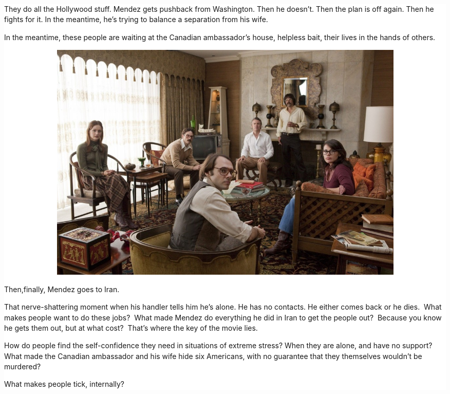 They do all the Hollywood stuff. Mendez gets pushback from Washington. Then he doesn&#8217;t. Then the plan is off again. Then he fights for it. In the meantime, he&#8217;s trying to balance a separation from his wife.

In the meantime, these people are waiting at the Canadian ambassador&#8217;s house, helpless bait, their lives in the hands of others.

<p style="text-align: center;">
  <a href="https://raw.githubusercontent.com/veekaybee/wlb/gh-pages/assets/images/2012/11/argo-still061.jpeg"><img class="aligncenter  wp-image-7812" title="argo-still06" src="https://raw.githubusercontent.com/veekaybee/wlb/gh-pages/assets/images/2012/11/argo-still061-1024x682.jpeg" alt="" width="655" height="437" /></a>
</p>

Then,finally, Mendez goes to Iran.

That nerve-shattering moment when his handler tells him he&#8217;s alone. He has no contacts. He either comes back or he dies.  What makes people want to do these jobs?  What made Mendez do everything he did in Iran to get the people out?  Because you know he gets them out, but at what cost?  That&#8217;s where the key of the movie lies.

How do people find the self-confidence they need in situations of extreme stress? When they are alone, and have no support? What made the Canadian ambassador and his wife hide six Americans, with no guarantee that they themselves wouldn&#8217;t be murdered?

What makes people tick, internally?

<p style="text-align: center;">